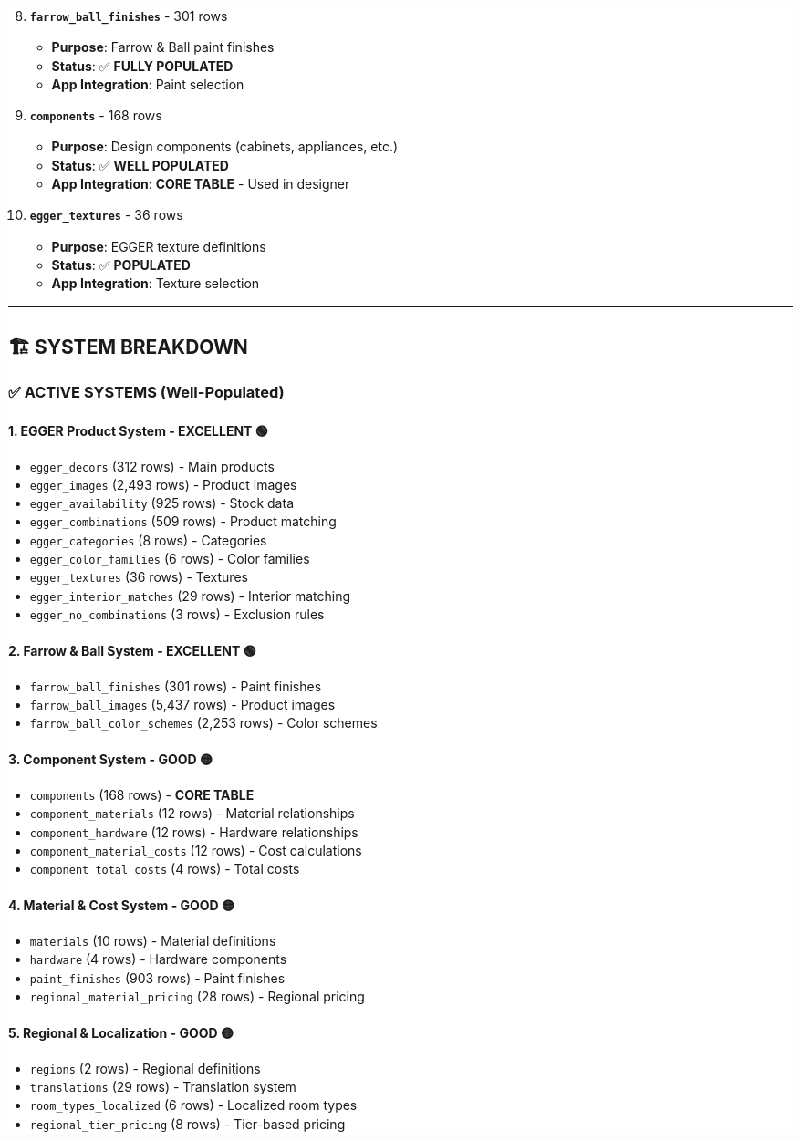 8. **`farrow_ball_finishes`** - 301 rows
   - **Purpose**: Farrow & Ball paint finishes
   - **Status**: ✅ **FULLY POPULATED**
   - **App Integration**: Paint selection

9. **`components`** - 168 rows
   - **Purpose**: Design components (cabinets, appliances, etc.)
   - **Status**: ✅ **WELL POPULATED**
   - **App Integration**: **CORE TABLE** - Used in designer

10. **`egger_textures`** - 36 rows
    - **Purpose**: EGGER texture definitions
    - **Status**: ✅ **POPULATED**
    - **App Integration**: Texture selection

---

## 🏗️ **SYSTEM BREAKDOWN**

### **✅ ACTIVE SYSTEMS (Well-Populated)**

#### **1. EGGER Product System** - **EXCELLENT** 🟢
- `egger_decors` (312 rows) - Main products
- `egger_images` (2,493 rows) - Product images
- `egger_availability` (925 rows) - Stock data
- `egger_combinations` (509 rows) - Product matching
- `egger_categories` (8 rows) - Categories
- `egger_color_families` (6 rows) - Color families
- `egger_textures` (36 rows) - Textures
- `egger_interior_matches` (29 rows) - Interior matching
- `egger_no_combinations` (3 rows) - Exclusion rules

#### **2. Farrow & Ball System** - **EXCELLENT** 🟢
- `farrow_ball_finishes` (301 rows) - Paint finishes
- `farrow_ball_images` (5,437 rows) - Product images
- `farrow_ball_color_schemes` (2,253 rows) - Color schemes

#### **3. Component System** - **GOOD** 🟡
- `components` (168 rows) - **CORE TABLE**
- `component_materials` (12 rows) - Material relationships
- `component_hardware` (12 rows) - Hardware relationships
- `component_material_costs` (12 rows) - Cost calculations
- `component_total_costs` (4 rows) - Total costs

#### **4. Material & Cost System** - **GOOD** 🟡
- `materials` (10 rows) - Material definitions
- `hardware` (4 rows) - Hardware components
- `paint_finishes` (903 rows) - Paint finishes
- `regional_material_pricing` (28 rows) - Regional pricing

#### **5. Regional & Localization** - **GOOD** 🟡
- `regions` (2 rows) - Regional definitions
- `translations` (29 rows) - Translation system
- `room_types_localized` (6 rows) - Localized room types
- `regional_tier_pricing` (8 rows) - Tier-based pricing

